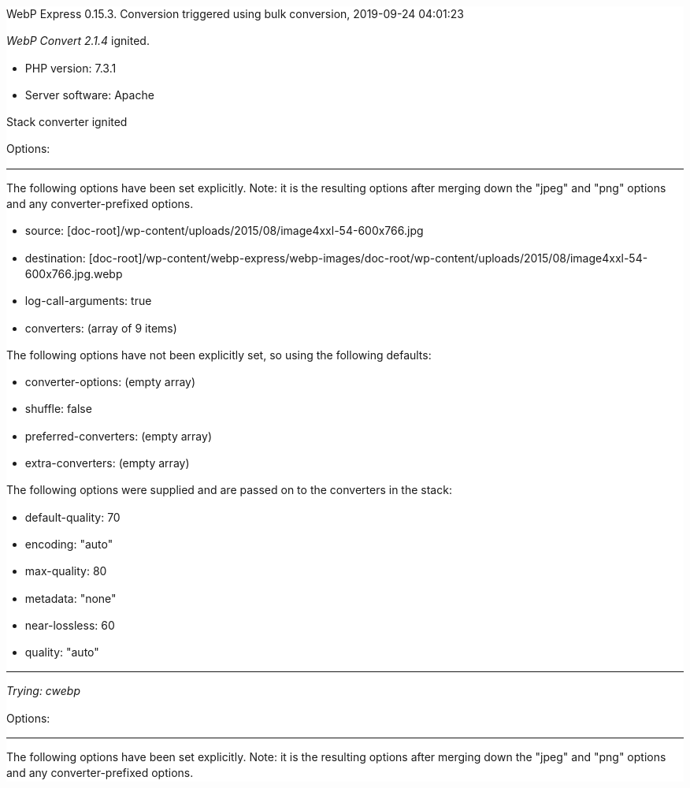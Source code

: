WebP Express 0.15.3. Conversion triggered using bulk conversion, 2019-09-24 04:01:23


*WebP Convert 2.1.4*  ignited.

- PHP version: 7.3.1

- Server software: Apache


Stack converter ignited


Options:

------------

The following options have been set explicitly. Note: it is the resulting options after merging down the "jpeg" and "png" options and any converter-prefixed options.

- source: [doc-root]/wp-content/uploads/2015/08/image4xxl-54-600x766.jpg

- destination: [doc-root]/wp-content/webp-express/webp-images/doc-root/wp-content/uploads/2015/08/image4xxl-54-600x766.jpg.webp

- log-call-arguments: true

- converters: (array of 9 items)


The following options have not been explicitly set, so using the following defaults:

- converter-options: (empty array)

- shuffle: false

- preferred-converters: (empty array)

- extra-converters: (empty array)


The following options were supplied and are passed on to the converters in the stack:

- default-quality: 70

- encoding: "auto"

- max-quality: 80

- metadata: "none"

- near-lossless: 60

- quality: "auto"

------------



*Trying: cwebp* 


Options:

------------

The following options have been set explicitly. Note: it is the resulting options after merging down the "jpeg" and "png" options and any converter-prefixed options.
